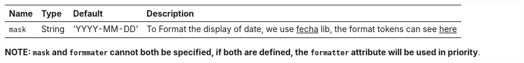 | Name | Type | Default | Description |
| :--- | :--- | :--- | :--- |
| `mask` | String | 'YYYY-MM-DD' | To Format the display of date, we use [fecha](https://github.com/taylorhakes/fecha) lib, the format tokens can see [here](https://github.com/taylorhakes/fecha#formatting-tokens) |

**NOTE: `mask` and `formmater` cannot both be specified, if both are defined, the `formatter` attribute will be used in priority**.

